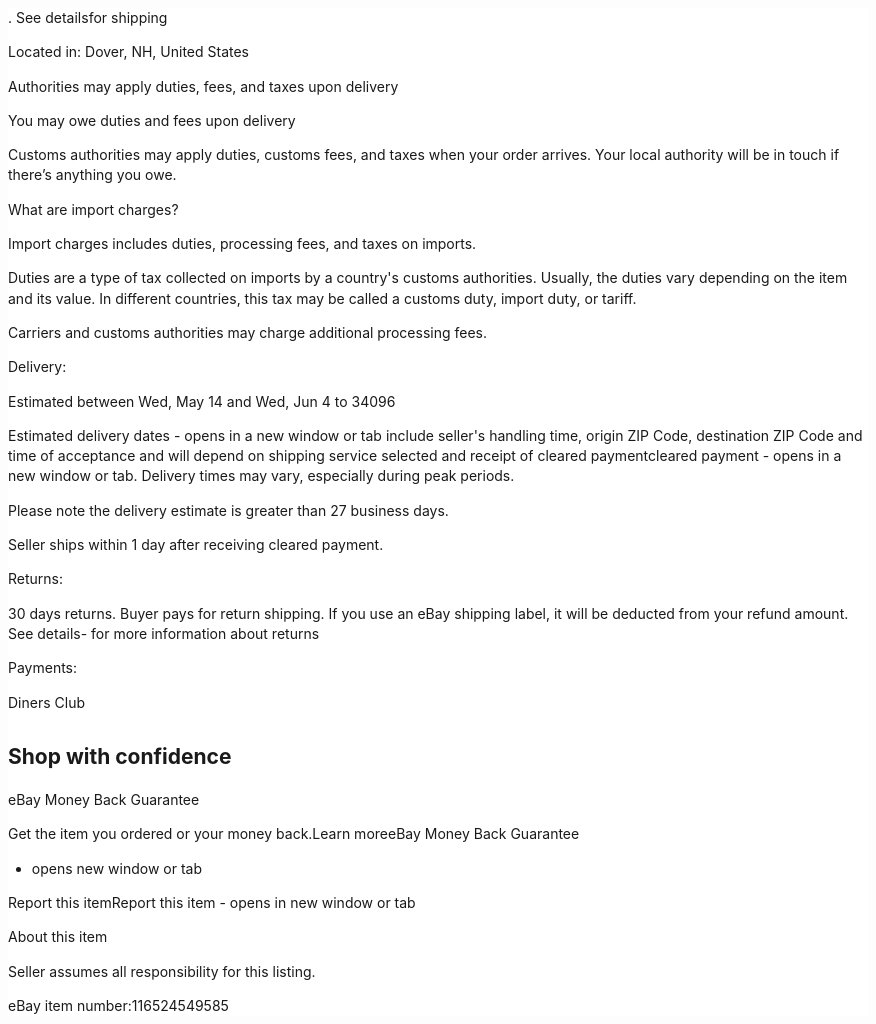 . See detailsfor shipping

Located in: Dover, NH, United States

Authorities may apply duties, fees, and taxes upon delivery

You may owe duties and fees upon delivery

Customs authorities may apply duties, customs fees, and taxes when your order
arrives. Your local authority will be in touch if there’s anything you owe.

What are import charges?

Import charges includes duties, processing fees, and taxes on imports.

Duties are a type of tax collected on imports by a country's customs
authorities. Usually, the duties vary depending on the item and its value. In
different countries, this tax may be called a customs duty, import duty, or
tariff.

Carriers and customs authorities may charge additional processing fees.

Delivery:

Estimated between Wed, May 14 and Wed, Jun 4 to 34096

Estimated delivery dates - opens in a new window or tab include seller's
handling time, origin ZIP Code, destination ZIP Code and time of acceptance and
will depend on shipping service selected and receipt of cleared paymentcleared
payment - opens in a new window or tab. Delivery times may vary, especially
during peak periods.

Please note the delivery estimate is greater than 27 business days.

Seller ships within 1 day after receiving cleared payment.

Returns:

30 days returns. Buyer pays for return shipping. If you use an eBay shipping
label, it will be deducted from your refund amount. See details- for more
information about returns

Payments:

Diners Club

## Shop with confidence

eBay Money Back Guarantee

Get the item you ordered or your money back.Learn moreeBay Money Back Guarantee
- opens new window or tab

Report this itemReport this item - opens in new window or tab

About this item

Seller assumes all responsibility for this listing.

eBay item number:116524549585
